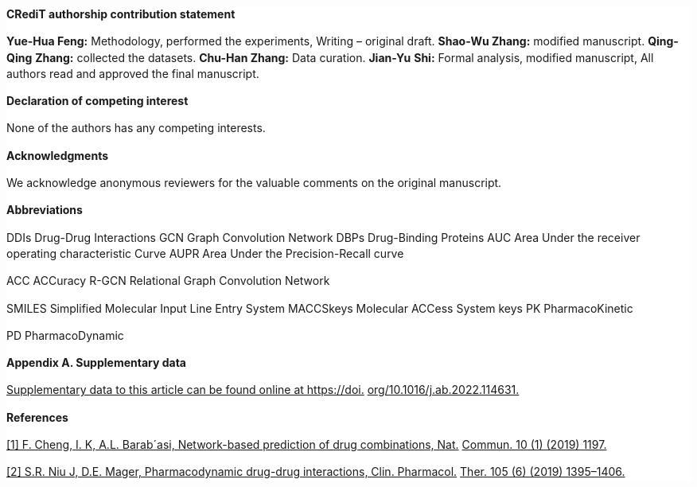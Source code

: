 **CRediT authorship contribution statement**


**Yue-Hua Feng:** Methodology, performed the experiments, Writing –
original draft. **Shao-Wu Zhang:** modified manuscript. **Qing-Qing**
**Zhang:** collected the datasets. **Chu-Han Zhang:** Data curation. **Jian-Yu**
**Shi:**
Formal analysis, modified manuscript, All authors read and
approved the final manuscript.


**Declaration of competing interest**


None of the authors has any competing interests.


**Acknowledgments**


We acknowledge anonymous reviewers for the valuable comments
on the original manuscript.


**Abbreviations**


DDIs Drug-Drug Interactions
GCN Graph Convolution Network
DBPs Drug-Binding Proteins
AUC Area Under the receiver operating characteristic Curve
AUPR Area Under the Precision-Recall curve

ACC ACCuracy
R-GCN Relational Graph Convolution Network

SMILES
Simplified Molecular Input Line Entry System
MACCSkeys Molecular ACCess System keys
PK PharmacoKinetic

PD PharmacoDynamic


**Appendix A. Supplementary data**


[Supplementary data to this article can be found online at https://doi.](https://doi.org/10.1016/j.ab.2022.114631)
[org/10.1016/j.ab.2022.114631.](https://doi.org/10.1016/j.ab.2022.114631)


**References**


[[1] F. Cheng, I. K, A.L. Barab´asi, Network-based prediction of drug combinations, Nat.](http://refhub.elsevier.com/S0003-2697(22)00087-2/sref1)
[Commun. 10 (1) (2019) 1197.](http://refhub.elsevier.com/S0003-2697(22)00087-2/sref1)

[[2] S.R. Niu J, D.E. Mager, Pharmacodynamic drug-drug interactions, Clin. Pharmacol.](http://refhub.elsevier.com/S0003-2697(22)00087-2/sref2)
[Ther. 105 (6) (2019) 1395–1406.](http://refhub.elsevier.com/S0003-2697(22)00087-2/sref2)
